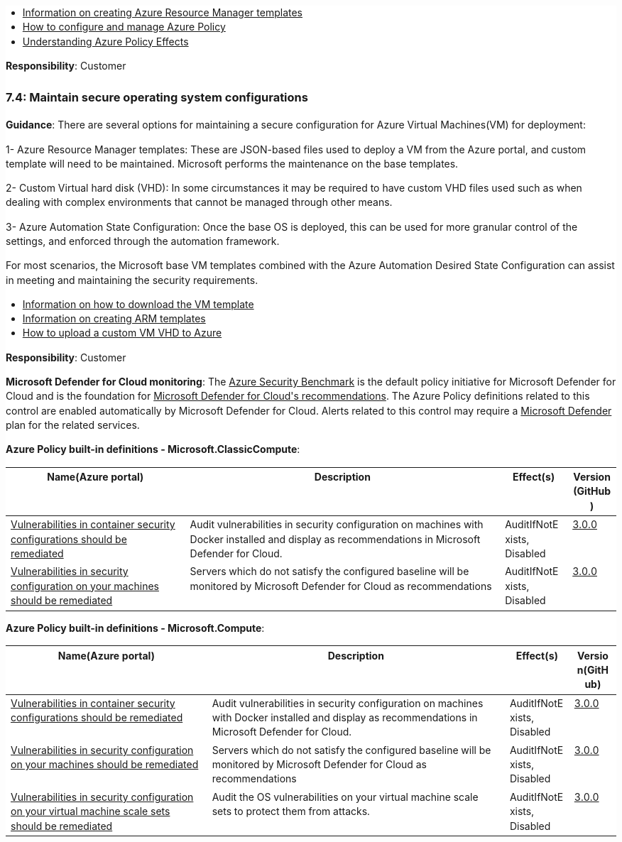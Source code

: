 * [Information on creating Azure Resource Manager templates](/en-us/azure/virtual-machines/windows/ps-template)
* [How to configure and manage Azure Policy](/en-us/azure/governance/policy/tutorials/create-and-manage)
* [Understanding Azure Policy Effects](/en-us/azure/governance/policy/concepts/effects)

**Responsibility**: Customer

### 7.4: Maintain secure operating system configurations

**Guidance**: There are several options for maintaining a secure configuration for Azure Virtual Machines(VM) for deployment:

1- Azure Resource Manager templates: These are JSON-based files used to deploy a VM from the Azure portal, and custom template will need to be maintained. Microsoft performs the maintenance on the base templates.

2- Custom Virtual hard disk (VHD): In some circumstances it may be required to have custom VHD files used such as when dealing with complex environments that cannot be managed through other means.

3- Azure Automation State Configuration: Once the base OS is deployed, this can be used for more granular control of the settings, and enforced through the automation framework.

For most scenarios, the Microsoft base VM templates combined with the Azure Automation Desired State Configuration can assist in meeting and maintaining the security requirements.

* [Information on how to download the VM template](/en-us/previous-versions/azure/virtual-machines/windows/download-template)
* [Information on creating ARM templates](/en-us/azure/virtual-machines/windows/ps-template)
* [How to upload a custom VM VHD to Azure](/en-us/azure/virtual-machines/windows/upload-generalized-managed)

**Responsibility**: Customer

**Microsoft Defender for Cloud monitoring**: The [Azure Security Benchmark](/en-us/azure/governance/policy/samples/azure-security-benchmark) is the default policy initiative for Microsoft Defender for Cloud and is the foundation for [Microsoft Defender for Cloud's recommendations](/en-us/azure/security-center/security-center-recommendations). The Azure Policy definitions related to this control are enabled automatically by Microsoft Defender for Cloud. Alerts related to this control may require a [Microsoft Defender](/en-us/azure/security-center/azure-defender) plan for the related services.

**Azure Policy built-in definitions - Microsoft.ClassicCompute**:

| Name(Azure portal) | Description | Effect(s) | Version(GitHub) |
| --- | --- | --- | --- |
| [Vulnerabilities in container security configurations should be remediated](https://portal.azure.com/#blade/Microsoft_Azure_Policy/PolicyDetailBlade/definitionId/%2Fproviders%2FMicrosoft.Authorization%2FpolicyDefinitions%2Fe8cbc669-f12d-49eb-93e7-9273119e9933) | Audit vulnerabilities in security configuration on machines with Docker installed and display as recommendations in Microsoft Defender for Cloud. | AuditIfNotExists, Disabled | [3.0.0](https://github.com/Azure/azure-policy/blob/master/built-in-policies/policyDefinitions/Security%20Center/ASC_ContainerBenchmark_Audit.json) |
| [Vulnerabilities in security configuration on your machines should be remediated](https://portal.azure.com/#blade/Microsoft_Azure_Policy/PolicyDetailBlade/definitionId/%2Fproviders%2FMicrosoft.Authorization%2FpolicyDefinitions%2Fe1e5fd5d-3e4c-4ce1-8661-7d1873ae6b15) | Servers which do not satisfy the configured baseline will be monitored by Microsoft Defender for Cloud as recommendations | AuditIfNotExists, Disabled | [3.0.0](https://github.com/Azure/azure-policy/blob/master/built-in-policies/policyDefinitions/Security%20Center/ASC_OSVulnerabilities_Audit.json) |

**Azure Policy built-in definitions - Microsoft.Compute**:

| Name(Azure portal) | Description | Effect(s) | Version(GitHub) |
| --- | --- | --- | --- |
| [Vulnerabilities in container security configurations should be remediated](https://portal.azure.com/#blade/Microsoft_Azure_Policy/PolicyDetailBlade/definitionId/%2Fproviders%2FMicrosoft.Authorization%2FpolicyDefinitions%2Fe8cbc669-f12d-49eb-93e7-9273119e9933) | Audit vulnerabilities in security configuration on machines with Docker installed and display as recommendations in Microsoft Defender for Cloud. | AuditIfNotExists, Disabled | [3.0.0](https://github.com/Azure/azure-policy/blob/master/built-in-policies/policyDefinitions/Security%20Center/ASC_ContainerBenchmark_Audit.json) |
| [Vulnerabilities in security configuration on your machines should be remediated](https://portal.azure.com/#blade/Microsoft_Azure_Policy/PolicyDetailBlade/definitionId/%2Fproviders%2FMicrosoft.Authorization%2FpolicyDefinitions%2Fe1e5fd5d-3e4c-4ce1-8661-7d1873ae6b15) | Servers which do not satisfy the configured baseline will be monitored by Microsoft Defender for Cloud as recommendations | AuditIfNotExists, Disabled | [3.0.0](https://github.com/Azure/azure-policy/blob/master/built-in-policies/policyDefinitions/Security%20Center/ASC_OSVulnerabilities_Audit.json) |
| [Vulnerabilities in security configuration on your virtual machine scale sets should be remediated](https://portal.azure.com/#blade/Microsoft_Azure_Policy/PolicyDetailBlade/definitionId/%2Fproviders%2FMicrosoft.Authorization%2FpolicyDefinitions%2F3c735d8a-a4ba-4a3a-b7cf-db7754cf57f4) | Audit the OS vulnerabilities on your virtual machine scale sets to protect them from attacks. | AuditIfNotExists, Disabled | [3.0.0](https://github.com/Azure/azure-policy/blob/master/built-in-policies/policyDefinitions/Security%20Center/ASC_VmssOSVulnerabilities_Audit.json) |
